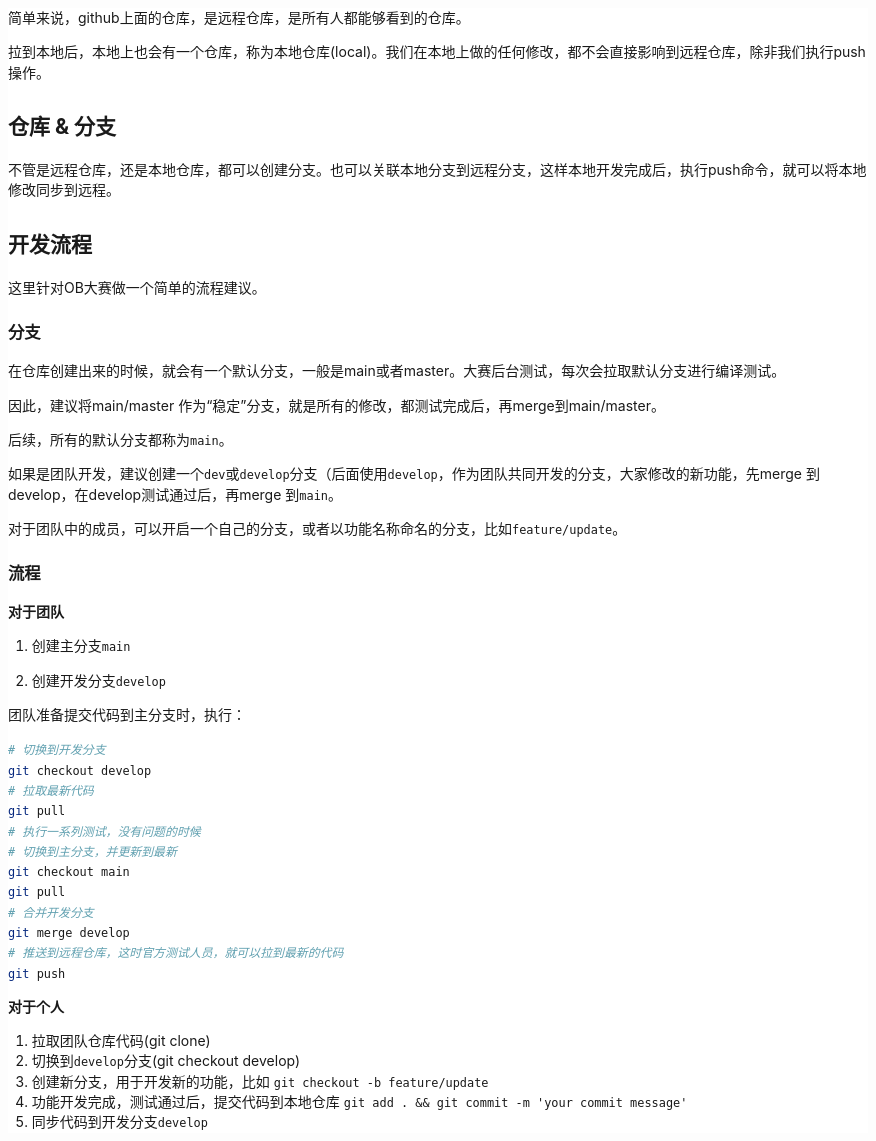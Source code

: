 简单来说，github上面的仓库，是远程仓库，是所有人都能够看到的仓库。

拉到本地后，本地上也会有一个仓库，称为本地仓库(local)。我们在本地上做的任何修改，都不会直接影响到远程仓库，除非我们执行push操作。

## 仓库 & 分支

不管是远程仓库，还是本地仓库，都可以创建分支。也可以关联本地分支到远程分支，这样本地开发完成后，执行push命令，就可以将本地修改同步到远程。



## 开发流程

这里针对OB大赛做一个简单的流程建议。

### 分支

在仓库创建出来的时候，就会有一个默认分支，一般是main或者master。大赛后台测试，每次会拉取默认分支进行编译测试。

因此，建议将main/master 作为“稳定”分支，就是所有的修改，都测试完成后，再merge到main/master。

后续，所有的默认分支都称为`main`。

如果是团队开发，建议创建一个`dev`或`develop`分支（后面使用`develop`，作为团队共同开发的分支，大家修改的新功能，先merge 到develop，在develop测试通过后，再merge 到`main`。

对于团队中的成员，可以开启一个自己的分支，或者以功能名称命名的分支，比如`feature/update`。

### 流程

**对于团队**

1. 创建主分支`main`

2. 创建开发分支`develop`

团队准备提交代码到主分支时，执行：
```bash
# 切换到开发分支
git checkout develop
# 拉取最新代码
git pull
# 执行一系列测试，没有问题的时候
# 切换到主分支，并更新到最新
git checkout main
git pull
# 合并开发分支
git merge develop
# 推送到远程仓库，这时官方测试人员，就可以拉到最新的代码
git push
```

**对于个人**

1. 拉取团队仓库代码(git clone)
2. 切换到`develop`分支(git checkout develop)
3. 创建新分支，用于开发新的功能，比如 `git checkout -b feature/update`
4. 功能开发完成，测试通过后，提交代码到本地仓库 `git add . && git commit -m 'your commit message'`
5. 同步代码到开发分支`develop`
